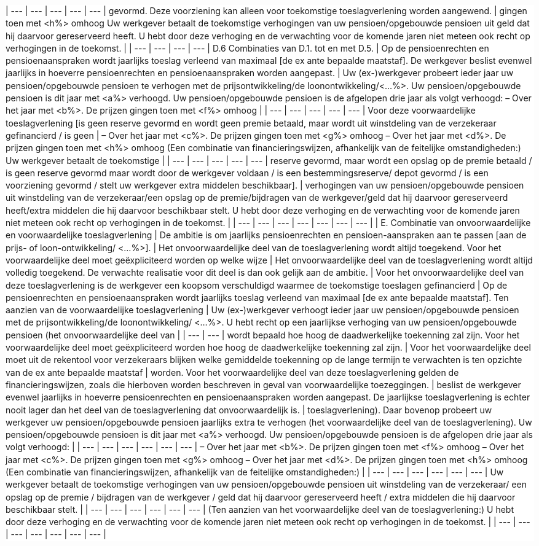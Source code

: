 | --- | --- | --- | --- | --- | gevormd. Deze voorziening kan alleen voor toekomstige toeslagverlening worden aangewend.  | gingen toen met <h%> omhoog  Uw werkgever betaalt de toekomstige verhogingen van uw pensioen/opgebouwde pensioen uit geld dat hij daarvoor gereserveerd heeft.  U hebt door deze verhoging en de verwachting voor de komende jaren niet meteen ook recht op verhogingen in de toekomst.  |
| --- | --- | --- | --- | D.6 Combinaties van D.1. tot en met D.5.  | Op de pensioenrechten en pensioenaanspraken wordt jaarlijks toeslag verleend van maximaal [de ex ante bepaalde maatstaf]. De werkgever beslist evenwel jaarlijks in hoeverre pensioenrechten en pensioenaanspraken worden aangepast.  | Uw (ex-)werkgever probeert ieder jaar uw pensioen/opgebouwde pensioen te verhogen met de prijsontwikkeling/de loonontwikkeling/<…%>.  Uw pensioen/opgebouwde pensioen is dit jaar met <a%> verhoogd.  Uw pensioen/opgebouwde pensioen is de afgelopen drie jaar als volgt verhoogd:  – Over het jaar <t-1> met <b%>. De prijzen gingen toen met <f%> omhoog  |
| --- | --- | --- | --- | --- | Voor deze voorwaardelijke toeslagverlening [is geen reserve gevormd en wordt geen premie betaald, maar wordt uit winstdeling van de verzekeraar gefinancierd / is geen  | – Over het jaar <t-2> met <c%>. De prijzen gingen toen met <g%> omhoog  – Over het jaar <t-3> met <d%>. De prijzen gingen toen met <h%> omhoog  (Een combinatie van financieringswijzen, afhankelijk van de feitelijke omstandigheden:)  Uw werkgever betaalt de toekomstige  |
| --- | --- | --- | --- | --- | reserve gevormd, maar wordt een opslag op de premie betaald / is geen reserve gevormd maar wordt door de werkgever voldaan / is een bestemmingsreserve/ depot gevormd / is een voorziening gevormd / stelt uw werkgever extra middelen beschikbaar].  | verhogingen van uw pensioen/opgebouwde pensioen uit winstdeling van de verzekeraar/een opslag op de premie/bijdragen van de  werkgever/geld dat hij daarvoor gereserveerd heeft/extra middelen die hij daarvoor beschikbaar stelt.  U hebt door deze verhoging en de verwachting voor de komende jaren niet meteen ook recht op verhogingen in de toekomst.  |
| --- | --- | --- | --- | --- | --- | --- |
| E.  Combinatie van onvoorwaardelijke en voorwaardelijke toeslagverlening  | De ambitie is om jaarlijks pensioenrechten en pensioen-aanspraken aan te passen [aan de prijs- of loon-ontwikkeling/  <…%>].  | Het onvoorwaardelijke deel van de toeslagverlening wordt altijd toegekend. Voor het voorwaardelijke deel moet geëxpliciteerd worden op welke wijze  | Het onvoorwaardelijke deel van de toeslagverlening wordt altijd volledig toegekend. De verwachte realisatie voor dit deel is dan ook gelijk aan de ambitie.  | Voor het onvoorwaardelijke deel van deze toeslagverlening is de werkgever een koopsom verschuldigd waarmee de toekomstige toeslagen gefinancierd  | Op de pensioenrechten en pensioenaanspraken wordt jaarlijks toeslag verleend van maximaal [de ex ante bepaalde maatstaf]. Ten aanzien van de voorwaardelijke toeslagverlening  | Uw (ex-)werkgever verhoogt ieder jaar uw pensioen/opgebouwde pensioen met de prijsontwikkeling/de loonontwikkeling/  <…%>.  U hebt recht op een jaarlijkse verhoging van uw pensioen/opgebouwde pensioen (het onvoorwaardelijke deel van  |
| --- | --- | wordt bepaald hoe hoog de daadwerkelijke toekenning zal zijn. Voor het voorwaardelijke deel moet geëxpliciteerd worden hoe hoog de daadwerkelijke toekenning zal zijn.  | Voor het voorwaardelijke deel moet uit de rekentool voor verzekeraars blijken welke gemiddelde toekenning op de lange termijn te verwachten is ten opzichte van de ex ante bepaalde maatstaf  | worden.  Voor het voorwaardelijke deel van deze toeslagverlening gelden de financieringswijzen, zoals die hierboven worden beschreven in geval van voorwaardelijke toezeggingen.  | beslist de werkgever evenwel jaarlijks in hoeverre pensioenrechten en pensioenaanspraken worden aangepast. De jaarlijkse toeslagverlening is echter nooit lager dan het deel van de toeslagverlening dat onvoorwaardelijk is.  | toeslagverlening). Daar bovenop probeert uw werkgever uw pensioen/opgebouwde pensioen jaarlijks extra te verhogen (het voorwaardelijke deel van de toeslagverlening).  Uw pensioen/opgebouwde pensioen is dit jaar met <a%> verhoogd.  Uw pensioen/opgebouwde pensioen is de afgelopen drie jaar als volgt verhoogd:  |
| --- | --- | --- | --- | --- | --- | – Over het jaar <t-1> met <b%>. De prijzen gingen toen met <f%> omhoog  – Over het jaar <t-2> met <c%>. De prijzen gingen toen met <g%> omhoog  – Over het jaar <t-3> met <d%>. De prijzen gingen toen met <h%> omhoog  (Een combinatie van financieringswijzen, afhankelijk van de feitelijke omstandigheden:)  |
| --- | --- | --- | --- | --- | --- | Uw werkgever betaalt de toekomstige verhogingen van uw pensioen/opgebouwde pensioen uit winstdeling van de verzekeraar/ een opslag op de premie / bijdragen van de werkgever / geld dat hij daarvoor gereserveerd heeft / extra middelen die hij daarvoor beschikbaar stelt.  |
| --- | --- | --- | --- | --- | --- | (Ten aanzien van het voorwaardelijke deel van de toeslagverlening:)  U hebt door deze verhoging en de verwachting voor de komende jaren niet meteen ook recht op verhogingen in de toekomst.  |
| --- | --- | --- | --- | --- | --- | --- |
